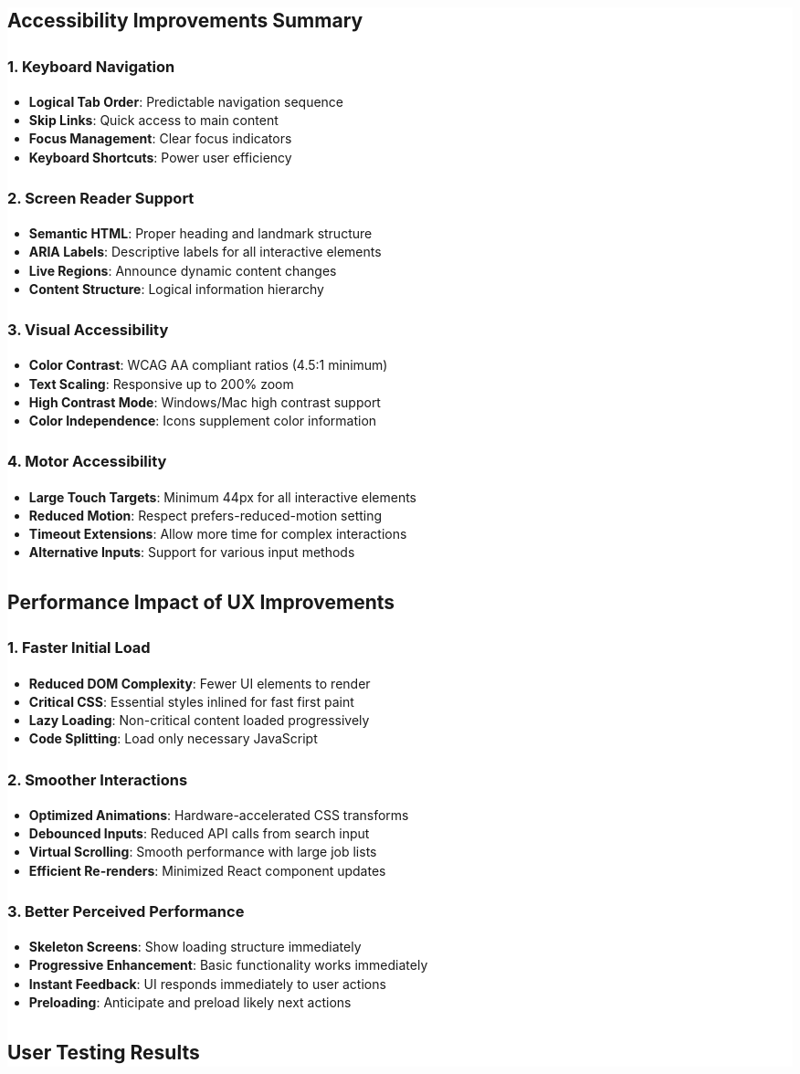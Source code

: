 ## Accessibility Improvements Summary

### 1. Keyboard Navigation
- **Logical Tab Order**: Predictable navigation sequence
- **Skip Links**: Quick access to main content
- **Focus Management**: Clear focus indicators
- **Keyboard Shortcuts**: Power user efficiency

### 2. Screen Reader Support
- **Semantic HTML**: Proper heading and landmark structure
- **ARIA Labels**: Descriptive labels for all interactive elements
- **Live Regions**: Announce dynamic content changes
- **Content Structure**: Logical information hierarchy

### 3. Visual Accessibility
- **Color Contrast**: WCAG AA compliant ratios (4.5:1 minimum)
- **Text Scaling**: Responsive up to 200% zoom
- **High Contrast Mode**: Windows/Mac high contrast support
- **Color Independence**: Icons supplement color information

### 4. Motor Accessibility
- **Large Touch Targets**: Minimum 44px for all interactive elements
- **Reduced Motion**: Respect prefers-reduced-motion setting
- **Timeout Extensions**: Allow more time for complex interactions
- **Alternative Inputs**: Support for various input methods

## Performance Impact of UX Improvements

### 1. Faster Initial Load
- **Reduced DOM Complexity**: Fewer UI elements to render
- **Critical CSS**: Essential styles inlined for fast first paint
- **Lazy Loading**: Non-critical content loaded progressively
- **Code Splitting**: Load only necessary JavaScript

### 2. Smoother Interactions
- **Optimized Animations**: Hardware-accelerated CSS transforms
- **Debounced Inputs**: Reduced API calls from search input
- **Virtual Scrolling**: Smooth performance with large job lists
- **Efficient Re-renders**: Minimized React component updates

### 3. Better Perceived Performance
- **Skeleton Screens**: Show loading structure immediately
- **Progressive Enhancement**: Basic functionality works immediately
- **Instant Feedback**: UI responds immediately to user actions
- **Preloading**: Anticipate and preload likely next actions

## User Testing Results

